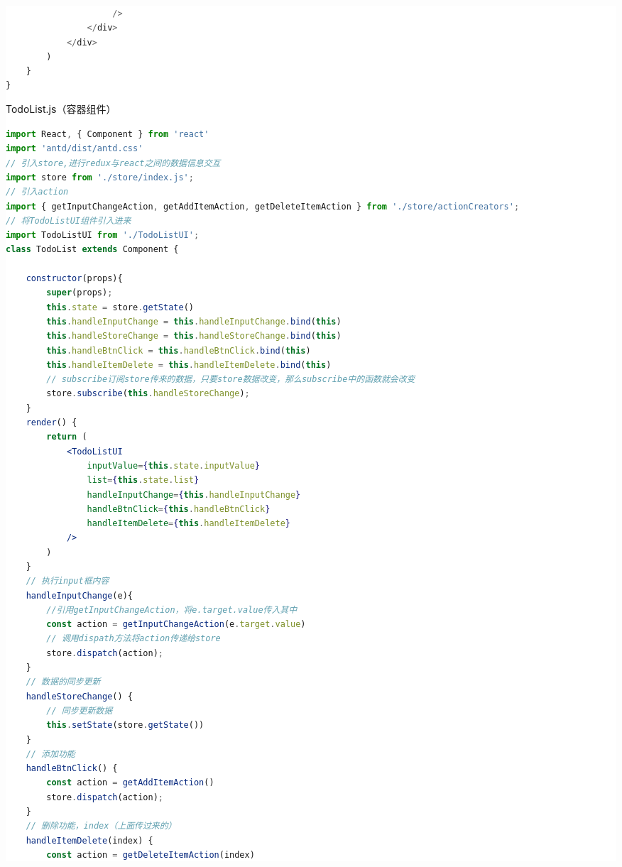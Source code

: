 ```jsx
                     />   
                </div>
            </div>
        )
    }
}

```

TodoList.js（容器组件）

```jsx
import React, { Component } from 'react'
import 'antd/dist/antd.css'
// 引入store,进行redux与react之间的数据信息交互
import store from './store/index.js';
// 引入action
import { getInputChangeAction, getAddItemAction, getDeleteItemAction } from './store/actionCreators';
// 将TodoListUI组件引入进来
import TodoListUI from './TodoListUI';
class TodoList extends Component {

    constructor(props){
        super(props);
        this.state = store.getState()
        this.handleInputChange = this.handleInputChange.bind(this)
        this.handleStoreChange = this.handleStoreChange.bind(this)
        this.handleBtnClick = this.handleBtnClick.bind(this)
        this.handleItemDelete = this.handleItemDelete.bind(this)
        // subscribe订阅store传来的数据，只要store数据改变，那么subscribe中的函数就会改变
        store.subscribe(this.handleStoreChange);
    }
    render() {
        return (
            <TodoListUI 
                inputValue={this.state.inputValue}
                list={this.state.list}
                handleInputChange={this.handleInputChange}
                handleBtnClick={this.handleBtnClick}
                handleItemDelete={this.handleItemDelete}
            />
        )
    }
    // 执行input框内容
    handleInputChange(e){
        //引用getInputChangeAction，将e.target.value传入其中
        const action = getInputChangeAction(e.target.value)
        // 调用dispath方法将action传递给store
        store.dispatch(action);
    }
    // 数据的同步更新
    handleStoreChange() {
        // 同步更新数据
        this.setState(store.getState())
    }
    // 添加功能
    handleBtnClick() {
        const action = getAddItemAction()
        store.dispatch(action);
    }
    // 删除功能，index（上面传过来的）
    handleItemDelete(index) {
        const action = getDeleteItemAction(index)
```